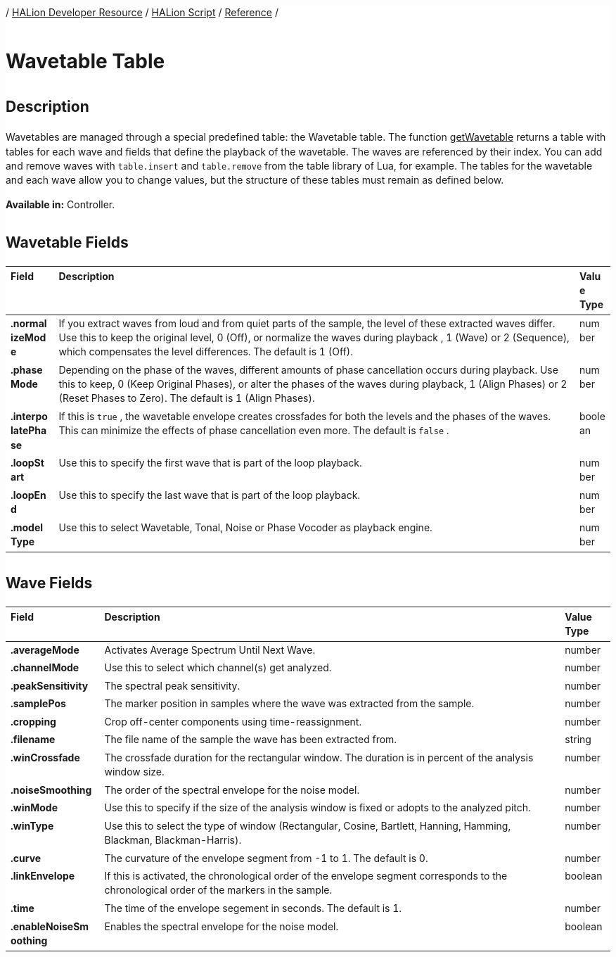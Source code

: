 / [HALion Developer Resource](../../HALion-Developer-Resource.md) / [HALion Script](./HALion-Script.md) / [Reference](./Reference.md) /

# Wavetable Table

## Description

Wavetables are managed through a special predefined table: the Wavetable table. The function [getWavetable](./getWavetable.md) returns a table with tables for each wave and fields that define the playback of the wavetable. The waves are referenced by their index. You can add and remove waves with ``table.insert`` and ``table.remove`` from the table library of Lua, for example. The tables for the wavetable and each wave allow you to change values, but the structure of these tables must remain as defined below.

**Available in:** Controller.

## Wavetable Fields

|Field|Description|Value Type|
|:-|:-|:-|
|**.normalizeMode**|If you extract waves from loud and from quiet parts of the sample, the level of these extracted waves differ. Use this to keep the original level, 0 (Off), or normalize the waves during playback , 1 (Wave) or 2 (Sequence), which compensates the level differences. The default is 1 (Off).|number|
|**.phaseMode**|Depending on the phase of the waves, different amounts of phase cancellation occurs during playback. Use this to keep, 0 (Keep Original Phases), or alter the phases of the waves during playback, 1 (Align Phases) or 2 (Reset Phases to Zero).  The default is 1 (Align Phases).|number|
|**.interpolatePhase**|If this is ``true`` , the wavetable envelope creates crossfades for both the levels and the phases of the waves. This can minimize the effects of phase cancellation even more. The default is ``false`` .|boolean|
|**.loopStart**|Use this to specify the first wave that is part of the loop playback.|number|
|**.loopEnd**|Use this to specify the last wave that is part of the loop playback.|number|
|**.modelType**|Use this to select Wavetable, Tonal, Noise or Phase Vocoder as playback engine.|number|

## Wave Fields

|Field|Description|Value Type|
|:-|:-|:-|
|**.averageMode**|Activates Average Spectrum Until Next Wave.|number|
|**.channelMode**|Use this to select which channel(s) get analyzed.|number|
|**.peakSensitivity**|The spectral peak sensitivity.|number|
|**.samplePos**|The marker position in samples where the wave was extracted from the sample.|number|
|**.cropping**|Crop off-center components using time-reassignment.|number|
|**.filename**|The file name of the sample the wave has been extracted from.|string|
|**.winCrossfade**|The crossfade duration for the rectangular window. The duration is in percent of the analysis window size.|number|
|**.noiseSmoothing**|The order of the spectral envelope for the noise model.|number|
|**.winMode**|Use this to specify if the size of the analysis window is fixed or adopts to the analyzed pitch.|number|
|**.winType**|Use this to select the type of window (Rectangular, Cosine, Bartlett, Hanning, Hamming, Blackman, Blackman-Harris).|number|
|**.curve**|The curvature of the envelope segment from -1 to 1. The default is 0.|number|
|**.linkEnvelope**|If this is activated, the chronological order of the envelope segment corresponds to the chronological order of the markers in the sample.|boolean|
|**.time**|The time of the envelope segement in seconds. The default is 1.|number|
|**.enableNoiseSmoothing**|Enables the spectral envelope for the noise model.|boolean|
